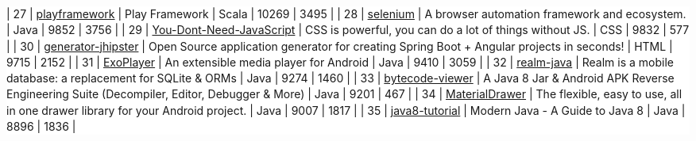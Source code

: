 | 27  | [playframework](https://github.com/playframework/playframework)                                       | Play Framework                                                                                                                                                                                                                                                                                                                                                                                                                                                     | Scala                   | 10269 | 3495  |
| 28  | [selenium](https://github.com/SeleniumHQ/selenium)                                                    | A browser automation framework and ecosystem.                                                                                                                                                                                                                                                                                                                                                                                                                      | Java                    | 9852  | 3756  |
| 29  | [You-Dont-Need-JavaScript](https://github.com/you-dont-need/You-Dont-Need-JavaScript)                 | CSS is powerful, you can do a lot of things without JS.                                                                                                                                                                                                                                                                                                                                                                                                            | CSS                     | 9832  | 577   |
| 30  | [generator-jhipster](https://github.com/jhipster/generator-jhipster)                                  | Open Source application generator for creating Spring Boot + Angular projects in seconds!                                                                                                                                                                                                                                                                                                                                                                          | HTML                    | 9715  | 2152  |
| 31  | [ExoPlayer](https://github.com/google/ExoPlayer)                                                      | An extensible media player for Android                                                                                                                                                                                                                                                                                                                                                                                                                             | Java                    | 9410  | 3059  |
| 32  | [realm-java](https://github.com/realm/realm-java)                                                     | Realm is a mobile database: a replacement for SQLite & ORMs                                                                                                                                                                                                                                                                                                                                                                                                        | Java                    | 9274  | 1460  |
| 33  | [bytecode-viewer](https://github.com/Konloch/bytecode-viewer)                                         | A Java 8 Jar & Android APK Reverse Engineering Suite (Decompiler, Editor, Debugger & More)                                                                                                                                                                                                                                                                                                                                                                         | Java                    | 9201  | 467   |
| 34  | [MaterialDrawer](https://github.com/mikepenz/MaterialDrawer)                                          | The flexible, easy to use, all in one drawer library for your Android project.                                                                                                                                                                                                                                                                                                                                                                                     | Java                    | 9007  | 1817  |
| 35  | [java8-tutorial](https://github.com/winterbe/java8-tutorial)                                          | Modern Java - A Guide to Java 8                                                                                                                                                                                                                                                                                                                                                                                                                                    | Java                    | 8896  | 1836  |